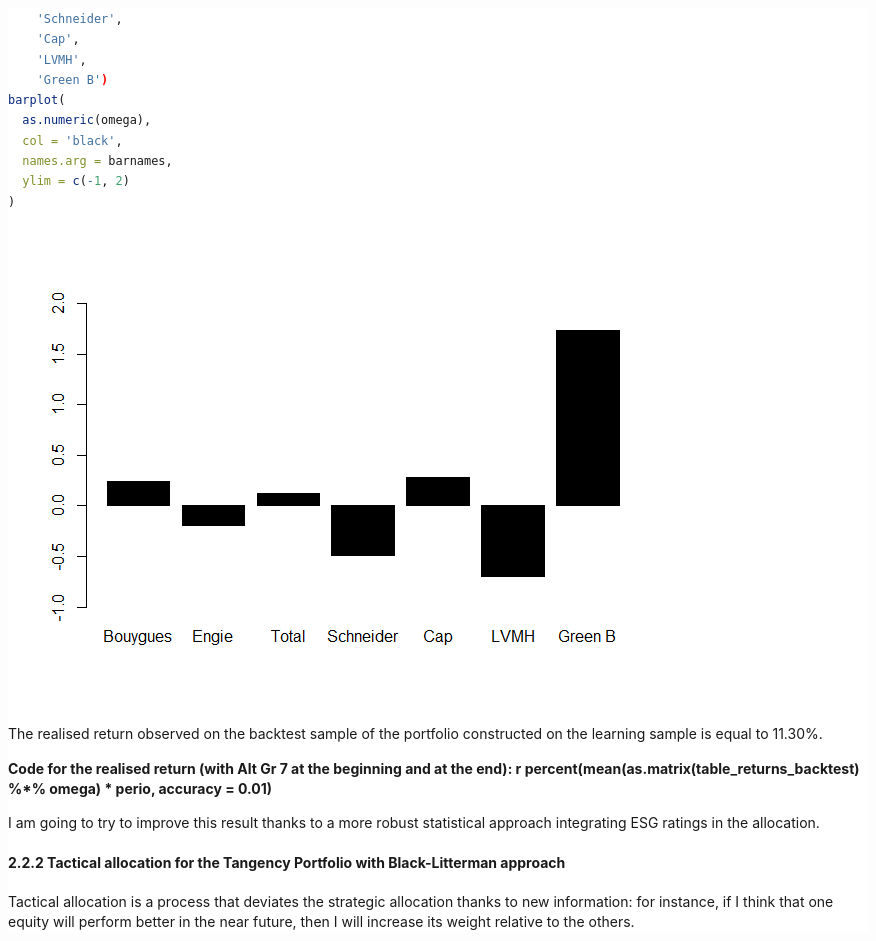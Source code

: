 ``` r
    'Schneider',
    'Cap',
    'LVMH',
    'Green B')
barplot(
  as.numeric(omega),
  col = 'black',
  names.arg = barnames,
  ylim = c(-1, 2)
)
```

![](workshop2_files/figure-gfm/TP-1.png)

The realised return observed on the backtest sample of the portfolio
constructed on the learning sample is equal to 11.30%.

**Code for the realised return (with Alt Gr 7 at the beginning and at
the end): r percent(mean(as.matrix(table_returns_backtest) %*% omega) *
perio, accuracy = 0.01)**

I am going to try to improve this result thanks to a more robust
statistical approach integrating ESG ratings in the allocation.

#### 2.2.2 Tactical allocation for the Tangency Portfolio with Black-Litterman approach

Tactical allocation is a process that deviates the strategic allocation
thanks to new information: for instance, if I think that one equity will
perform better in the near future, then I will increase its weight
relative to the others.
